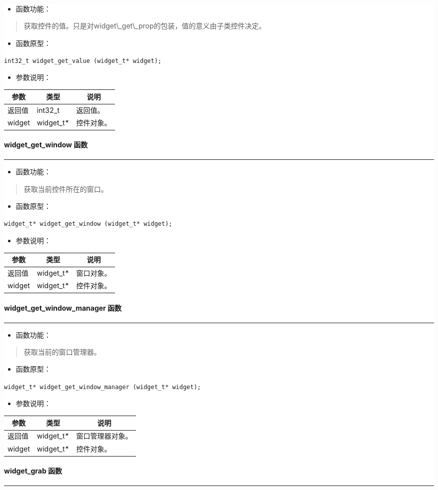 * 函数功能：

> <p id="widget_t_widget_get_value">获取控件的值。只是对widget\_get\_prop的包装，值的意义由子类控件决定。

* 函数原型：

```
int32_t widget_get_value (widget_t* widget);
```

* 参数说明：

| 参数 | 类型 | 说明 |
| -------- | ----- | --------- |
| 返回值 | int32\_t | 返回值。 |
| widget | widget\_t* | 控件对象。 |
#### widget\_get\_window 函数
-----------------------

* 函数功能：

> <p id="widget_t_widget_get_window">获取当前控件所在的窗口。

* 函数原型：

```
widget_t* widget_get_window (widget_t* widget);
```

* 参数说明：

| 参数 | 类型 | 说明 |
| -------- | ----- | --------- |
| 返回值 | widget\_t* | 窗口对象。 |
| widget | widget\_t* | 控件对象。 |
#### widget\_get\_window\_manager 函数
-----------------------

* 函数功能：

> <p id="widget_t_widget_get_window_manager">获取当前的窗口管理器。

* 函数原型：

```
widget_t* widget_get_window_manager (widget_t* widget);
```

* 参数说明：

| 参数 | 类型 | 说明 |
| -------- | ----- | --------- |
| 返回值 | widget\_t* | 窗口管理器对象。 |
| widget | widget\_t* | 控件对象。 |
#### widget\_grab 函数
-----------------------
